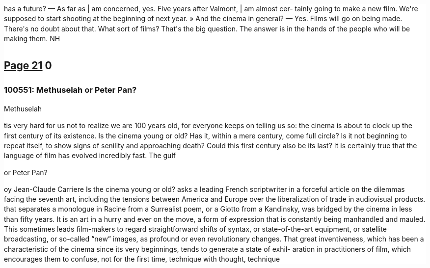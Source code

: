 has a future? 
— As far as | am concerned, yes. Five 
years after Valmont, | am almost cer- 
tainly going to make a new film. We're 
supposed to start shooting at the 
beginning of next year. 
» And the cinema in 
generai? 
— Yes. Films will go on being made. 
There's no doubt about that. What 
sort of films? That's the big question. 
The answer is in the hands of the 
people who will be making them. NH

## [Page 21](100576engo.pdf#page=21) 0

### 100551: Methuselah or Peter Pan?

Methuselah 
  
  
tis very hard for us not to realize we are 
100 years old, for everyone keeps on 
telling us so: the cinema is about to clock 
up the first century of its existence. 
Is the cinema young or old? Has it, 
within a mere century, come full circle? Is it 
not beginning to repeat itself, to show signs 
of senility and approaching death? Could 
this first century also be its last? 
It is certainly true that the language of 
film has evolved incredibly fast. The gulf 
    
or 
Peter Pan? 
  
oy Jean-Claude Carriere 
Is the cinema young or old? asks 
a leading French scriptwriter in a 
forceful article on the dilemmas 
facing the seventh art, including 
the tensions between America and 
Europe over the liberalization of 
trade in audiovisual products. 
that separates a monologue in Racine from a 
Surrealist poem, or a Giotto from a 
Kandinsky, was bridged by the cinema in 
less than fifty years. It is an art in a hurry 
and ever on the move, a form of expression 
that is constantly being manhandled and 
mauled. This sometimes leads film-makers to 
regard straightforward shifts of syntax, or 
state-of-the-art equipment, or satellite 
broadcasting, or so-called “new” images, as 
profound or even revolutionary changes. 
That great inventiveness, which has been a 
characteristic of the cinema since its very 
beginnings, tends to generate a state of exhil- 
aration in practitioners of film, which 
encourages them to confuse, not for the first 
time, technique with thought, technique 
 